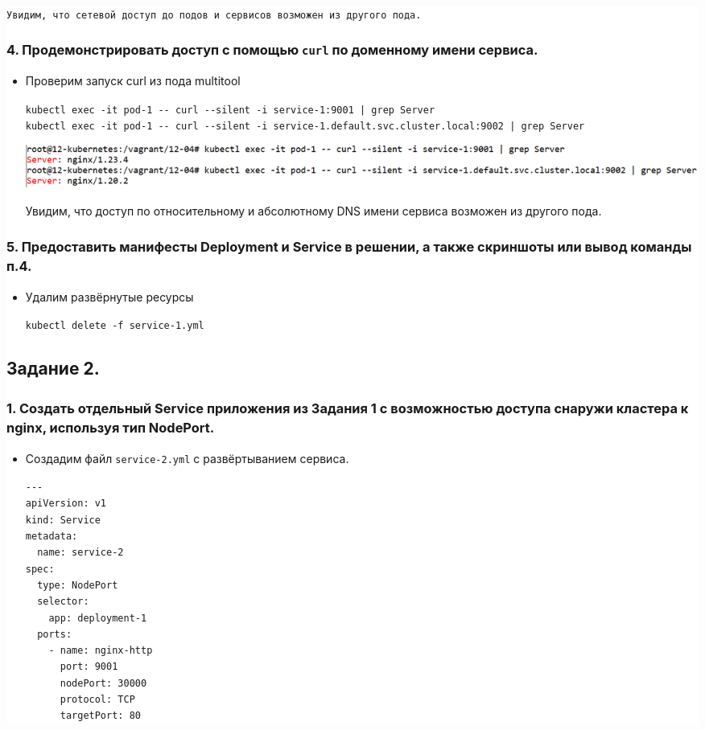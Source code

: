     Увидим, что сетевой доступ до подов и сервисов возможен из другого пода.



### 4. Продемонстрировать доступ с помощью `curl` по доменному имени сервиса.


- Проверим запуск curl из пода multitool

    ```
    kubectl exec -it pod-1 -- curl --silent -i service-1:9001 | grep Server
    kubectl exec -it pod-1 -- curl --silent -i service-1.default.svc.cluster.local:9002 | grep Server
    ```

    ![](12-04-06.png)

    Увидим, что доступ по относительному и абсолютному DNS имени сервиса возможен из другого пода.





### 5. Предоставить манифесты Deployment и Service в решении, а также скриншоты или вывод команды п.4.


- Удалим развёрнутые ресурсы

    ```
    kubectl delete -f service-1.yml
    ```



## Задание 2.

### 1. Создать отдельный Service приложения из Задания 1 с возможностью доступа снаружи кластера к nginx, используя тип NodePort.


- Создадим файл `service-2.yml` с развёртыванием сервиса.

    ```
    ---
    apiVersion: v1
    kind: Service
    metadata:
      name: service-2
    spec:
      type: NodePort
      selector:
        app: deployment-1
      ports:
        - name: nginx-http
          port: 9001
          nodePort: 30000
          protocol: TCP
          targetPort: 80
    ```
